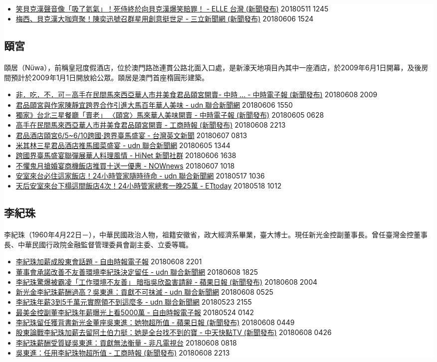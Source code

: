 - [笑貝克漢聲音像「吸了氦氣」！死侍終於向貝克漢爆笑賠罪！ - ELLE 台灣 (新聞發布)](https://www.elle.com/tw/entertainment/gossip/g20659676/ryan-reynolds-apologizes-to-david-beckham-for-deadpool-joke/ "笑貝克漢聲音像「吸了氦氣」！死侍終於向貝克漢爆笑賠罪！ - ELLE 台灣 (新聞發布)") 20180511 1245
- [梅西、貝克漢大咖齊聚！陳奕迅號召群星用創意挺世足 - 三立新聞網 (新聞發布)](http://www.setn.com/News.aspx?NewsID=389097 "梅西、貝克漢大咖齊聚！陳奕迅號召群星用創意挺世足 - 三立新聞網 (新聞發布)") 20180606 1524

## 頤宮

頤居（Nüwa），前稱皇冠度假酒店，位於澳門路氹連貫公路北面入口處，是新濠天地項目內其中一座酒店，於2009年6月1日開幕，及後房間預計於2009年1月1日開放給公眾。頤居是澳門首座楕圓形建築。
- [非．吃．不．可－高手在民間馬來西亞華人市井美食君品頤宮開賣- 中時 ... - 中時電子報 (新聞發布)](http://www.chinatimes.com/newspapers/20180609000398-260210 "非．吃．不．可－高手在民間馬來西亞華人市井美食君品頤宮開賣- 中時 ... - 中時電子報 (新聞發布)") 20180608 2009
- [君品頤宮與作家陳靜宜跨界合作引進大馬百年華人美味 - udn 聯合新聞網](https://udn.com/news/story/7270/3184667 "君品頤宮與作家陳靜宜跨界合作引進大馬百年華人美味 - udn 聯合新聞網") 20180606 1550
- [獨家》台北三星餐廳「賣老」 〈頤宮〉馬來華人美味開賣 - 中時電子報 (新聞發布)](http://www.chinatimes.com/realtimenews/20180605002908-260405 "獨家》台北三星餐廳「賣老」 〈頤宮〉馬來華人美味開賣 - 中時電子報 (新聞發布)") 20180605 0628
- [高手在民間馬來西亞華人市井美食君品頤宮開賣 - 工商時報 (新聞發布)](https://ctee.com.tw/news/content.aspx?id=900862&yyyymmdd=20180609 "高手在民間馬來西亞華人市井美食君品頤宮開賣 - 工商時報 (新聞發布)") 20180608 2213
- [君品酒店頤宮6/5~6/10跨國·跨界臺馬盛宴 - 台灣英文新聞](https://www.taiwannews.com.tw/ch/news/3451165 "君品酒店頤宮6/5~6/10跨國·跨界臺馬盛宴 - 台灣英文新聞") 20180607 0813
- [米其林三星君品酒店推馬國菜盛宴 - udn 聯合新聞網](https://udn.com/news/story/7241/3182083 "米其林三星君品酒店推馬國菜盛宴 - udn 聯合新聞網") 20180605 1344
- [跨國界臺馬盛宴聯彈展華人料理風情 - HiNet 新聞社群](https://times.hinet.net/news/21787379 "跨國界臺馬盛宴聯彈展華人料理風情 - HiNet 新聞社群") 20180606 1638
- [不懼鬼月搶婚宴商機飯店推買十送一優惠 - NOWnews](https://www.nownews.com/news/20180607/2767607 "不懼鬼月搶婚宴商機飯店推買十送一優惠 - NOWnews") 20180607 1018
- [安室來台必住這家飯店！24小時管家隨時待命 - udn 聯合新聞網](https://stars.udn.com/star/story/10092/3147785 "安室來台必住這家飯店！24小時管家隨時待命 - udn 聯合新聞網") 20180517 1036
- [天后安室來台下榻這間飯店4次！24小時管家總套一晚25萬 - ETtoday](https://travel.ettoday.net/article/1172499.htm "天后安室來台下榻這間飯店4次！24小時管家總套一晚25萬 - ETtoday") 20180518 1012

## 李紀珠

李紀珠（1960年4月22日－），中華民國政治人物，祖籍安徽省，政大經濟系畢業，臺大博士。現任新光金控副董事長。曾任臺灣金控董事長、中華民國行政院金融監督管理委員會副主委、立委等職。
- [李紀珠加薪成股東會話題 - 自由時報電子報](http://news.ltn.com.tw/news/focus/paper/1207495 "李紀珠加薪成股東會話題 - 自由時報電子報") 20180608 2201
- [董事會承諾改善不友善環境李紀珠決定留任 - udn 聯合新聞網](https://udn.com/news/story/7239/3188810 "董事會承諾改善不友善環境李紀珠決定留任 - udn 聯合新聞網") 20180608 1825
- [李紀珠驚爆被霸凌「工作環境不友善」 暗指吳欣盈害請辭 - 蘋果日報 (新聞發布)](https://tw.appledaily.com/finance/daily/20180609/38038688 "李紀珠驚爆被霸凌「工作環境不友善」 暗指吳欣盈害請辭 - 蘋果日報 (新聞發布)") 20180608 2004
- [新光金李紀珠薪酬過高？吳東進：貢獻不可抹滅 - udn 聯合新聞網](https://udn.com/news/story/7239/3187194?from=udn-catelistnews_ch2 "新光金李紀珠薪酬過高？吳東進：貢獻不可抹滅 - udn 聯合新聞網") 20180608 0525
- [李紀珠年薪3到5千萬元實際領不到這麼多 - udn 聯合新聞網](https://udn.com/news/story/7239/3159240 "李紀珠年薪3到5千萬元實際領不到這麼多 - udn 聯合新聞網") 20180523 2155
- [最美金控副董李紀珠年薪曝光上看5000萬 - 自由時報電子報](http://news.ltn.com.tw/news/business/breakingnews/2435635 "最美金控副董李紀珠年薪曝光上看5000萬 - 自由時報電子報") 20180524 0142
- [李紀珠留任獲背書新光金董座吳東進：她物超所值 - 蘋果日報 (新聞發布)](https://tw.finance.appledaily.com/realtime/20180608/1369536/ "李紀珠留任獲背書新光金董座吳東進：她物超所值 - 蘋果日報 (新聞發布)") 20180608 0449
- [股東論戰李紀珠加薪去留阿土伯力挺：她是全台找不到的寶 - 中天快點TV (新聞發布)](http://gotv.ctitv.com.tw/2018/06/910638.htm "股東論戰李紀珠加薪去留阿土伯力挺：她是全台找不到的寶 - 中天快點TV (新聞發布)") 20180608 0426
- [李紀珠薪酬受質疑吳東進：貢獻無法衡量 - 非凡電視台](http://www.ustv.com.tw/UstvMedia/news/103/20180608A117 "李紀珠薪酬受質疑吳東進：貢獻無法衡量 - 非凡電視台") 20180608 0818
- [吳東進：任用李紀珠物超所值 - 工商時報 (新聞發布)](https://ctee.com.tw/news/content.aspx?id=900789&yyyymmdd=20180609 "吳東進：任用李紀珠物超所值 - 工商時報 (新聞發布)") 20180608 2213
